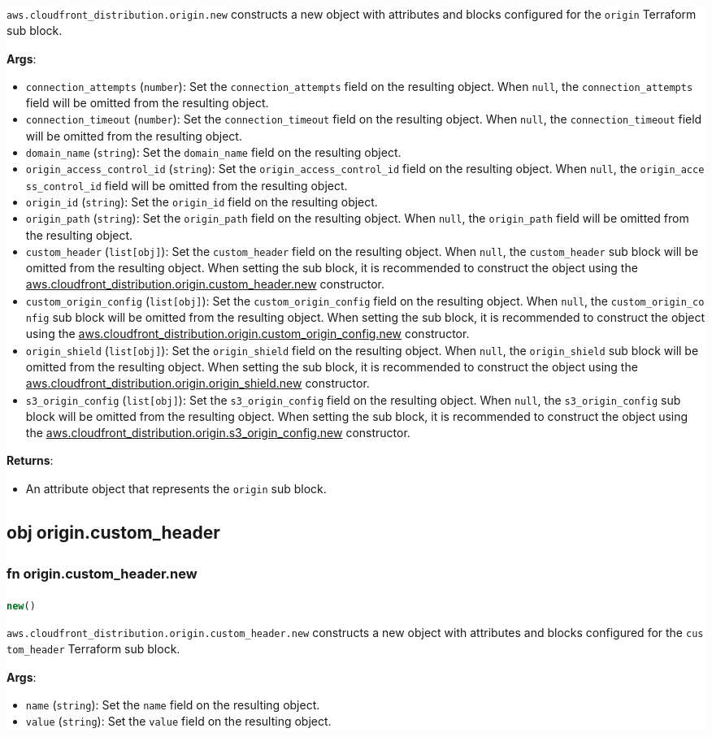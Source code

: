 
`aws.cloudfront_distribution.origin.new` constructs a new object with attributes and blocks configured for the `origin`
Terraform sub block.



**Args**:
  - `connection_attempts` (`number`): Set the `connection_attempts` field on the resulting object. When `null`, the `connection_attempts` field will be omitted from the resulting object.
  - `connection_timeout` (`number`): Set the `connection_timeout` field on the resulting object. When `null`, the `connection_timeout` field will be omitted from the resulting object.
  - `domain_name` (`string`): Set the `domain_name` field on the resulting object.
  - `origin_access_control_id` (`string`): Set the `origin_access_control_id` field on the resulting object. When `null`, the `origin_access_control_id` field will be omitted from the resulting object.
  - `origin_id` (`string`): Set the `origin_id` field on the resulting object.
  - `origin_path` (`string`): Set the `origin_path` field on the resulting object. When `null`, the `origin_path` field will be omitted from the resulting object.
  - `custom_header` (`list[obj]`): Set the `custom_header` field on the resulting object. When `null`, the `custom_header` sub block will be omitted from the resulting object. When setting the sub block, it is recommended to construct the object using the [aws.cloudfront_distribution.origin.custom_header.new](#fn-origincustom_headernew) constructor.
  - `custom_origin_config` (`list[obj]`): Set the `custom_origin_config` field on the resulting object. When `null`, the `custom_origin_config` sub block will be omitted from the resulting object. When setting the sub block, it is recommended to construct the object using the [aws.cloudfront_distribution.origin.custom_origin_config.new](#fn-origincustom_origin_confignew) constructor.
  - `origin_shield` (`list[obj]`): Set the `origin_shield` field on the resulting object. When `null`, the `origin_shield` sub block will be omitted from the resulting object. When setting the sub block, it is recommended to construct the object using the [aws.cloudfront_distribution.origin.origin_shield.new](#fn-originorigin_shieldnew) constructor.
  - `s3_origin_config` (`list[obj]`): Set the `s3_origin_config` field on the resulting object. When `null`, the `s3_origin_config` sub block will be omitted from the resulting object. When setting the sub block, it is recommended to construct the object using the [aws.cloudfront_distribution.origin.s3_origin_config.new](#fn-origins3_origin_confignew) constructor.

**Returns**:
  - An attribute object that represents the `origin` sub block.


## obj origin.custom_header



### fn origin.custom_header.new

```ts
new()
```


`aws.cloudfront_distribution.origin.custom_header.new` constructs a new object with attributes and blocks configured for the `custom_header`
Terraform sub block.



**Args**:
  - `name` (`string`): Set the `name` field on the resulting object.
  - `value` (`string`): Set the `value` field on the resulting object.
